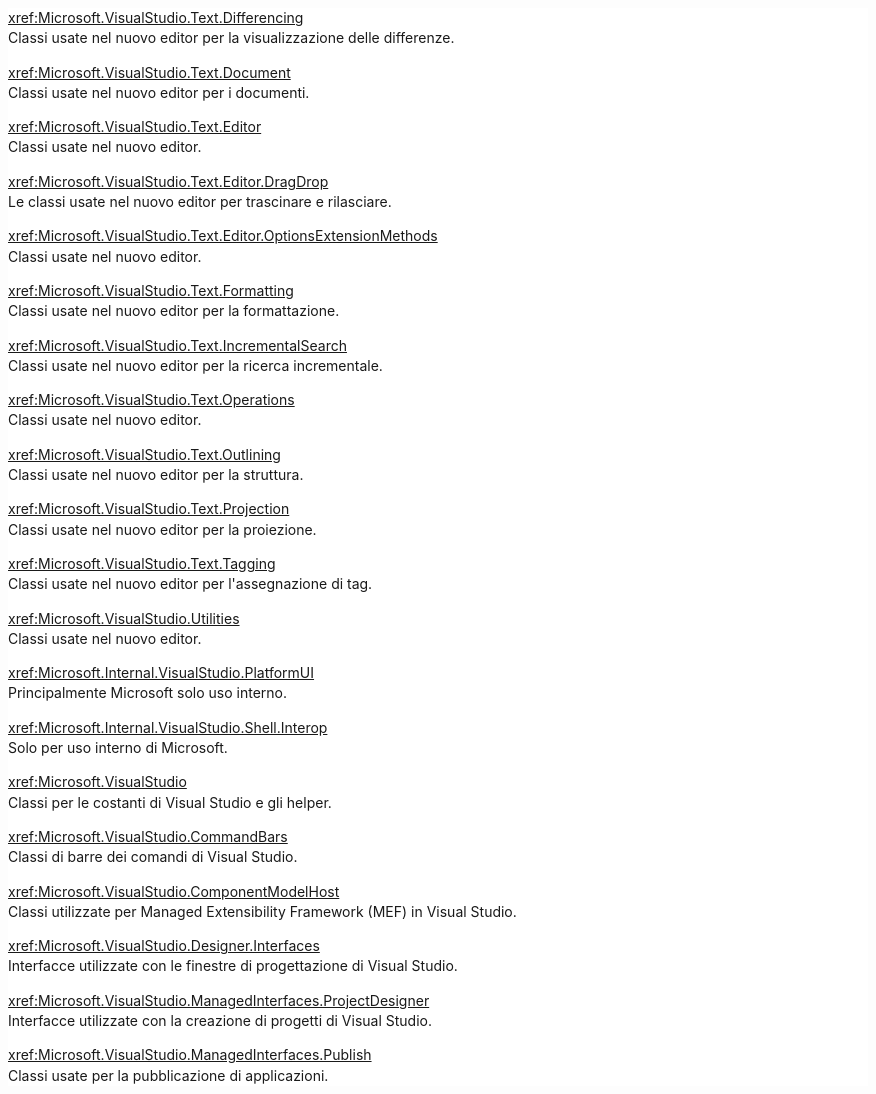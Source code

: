  <xref:Microsoft.VisualStudio.Text.Differencing>  
 Classi usate nel nuovo editor per la visualizzazione delle differenze.  
  
 <xref:Microsoft.VisualStudio.Text.Document>  
 Classi usate nel nuovo editor per i documenti.  
  
 <xref:Microsoft.VisualStudio.Text.Editor>  
 Classi usate nel nuovo editor.  
  
 <xref:Microsoft.VisualStudio.Text.Editor.DragDrop>  
 Le classi usate nel nuovo editor per trascinare e rilasciare.  
  
 <xref:Microsoft.VisualStudio.Text.Editor.OptionsExtensionMethods>  
 Classi usate nel nuovo editor.  
  
 <xref:Microsoft.VisualStudio.Text.Formatting>  
 Classi usate nel nuovo editor per la formattazione.  
  
 <xref:Microsoft.VisualStudio.Text.IncrementalSearch>  
 Classi usate nel nuovo editor per la ricerca incrementale.  
  
 <xref:Microsoft.VisualStudio.Text.Operations>  
 Classi usate nel nuovo editor.  
  
 <xref:Microsoft.VisualStudio.Text.Outlining>  
 Classi usate nel nuovo editor per la struttura.  
  
 <xref:Microsoft.VisualStudio.Text.Projection>  
 Classi usate nel nuovo editor per la proiezione.  
  
 <xref:Microsoft.VisualStudio.Text.Tagging>  
 Classi usate nel nuovo editor per l'assegnazione di tag.  
  
 <xref:Microsoft.VisualStudio.Utilities>  
 Classi usate nel nuovo editor.  
  
 <xref:Microsoft.Internal.VisualStudio.PlatformUI>  
 Principalmente Microsoft solo uso interno.  
  
 <xref:Microsoft.Internal.VisualStudio.Shell.Interop>  
 Solo per uso interno di Microsoft.  
  
 <xref:Microsoft.VisualStudio>  
 Classi per le costanti di Visual Studio e gli helper.  
  
 <xref:Microsoft.VisualStudio.CommandBars>  
 Classi di barre dei comandi di Visual Studio.  
  
 <xref:Microsoft.VisualStudio.ComponentModelHost>  
 Classi utilizzate per Managed Extensibility Framework (MEF) in Visual Studio.  
  
 <xref:Microsoft.VisualStudio.Designer.Interfaces>  
 Interfacce utilizzate con le finestre di progettazione di Visual Studio.  
  
 <xref:Microsoft.VisualStudio.ManagedInterfaces.ProjectDesigner>  
 Interfacce utilizzate con la creazione di progetti di Visual Studio.  
  
 <xref:Microsoft.VisualStudio.ManagedInterfaces.Publish>  
 Classi usate per la pubblicazione di applicazioni.  
  
